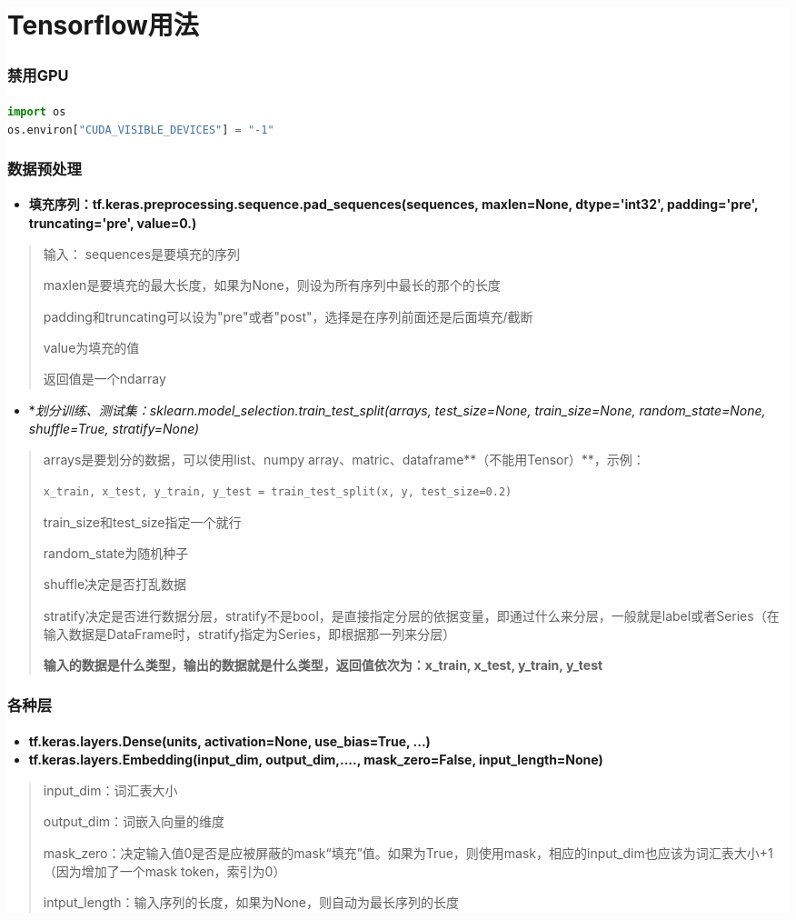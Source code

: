 

# Tensorflow用法

### 禁用GPU

```python
import os
os.environ["CUDA_VISIBLE_DEVICES"] = "-1"
```



### 数据预处理

- **填充序列：tf.keras.preprocessing.sequence.pad_sequences(sequences, maxlen=None, dtype='int32', padding='pre', truncating='pre', value=0.)**

> 输入：
> sequences是要填充的序列
>
> maxlen是要填充的最大长度，如果为None，则设为所有序列中最长的那个的长度
>
> padding和truncating可以设为"pre"或者"post"，选择是在序列前面还是后面填充/截断
>
> value为填充的值
>
> 返回值是一个ndarray

- **划分训练、测试集：sklearn.model_selection.train_test_split(*arrays, test_size=None, train_size=None, random_state=None, shuffle=True, stratify=None)**

> arrays是要划分的数据，可以使用list、numpy array、matric、dataframe**（不能用Tensor）**，示例：
>
> `x_train, x_test, y_train, y_test = train_test_split(x, y, test_size=0.2)`
>
> train_size和test_size指定一个就行
>
> random_state为随机种子
>
> shuffle决定是否打乱数据
>
> stratify决定是否进行数据分层，stratify不是bool，是直接指定分层的依据变量，即通过什么来分层，一般就是label或者Series（在输入数据是DataFrame时，stratify指定为Series，即根据那一列来分层）
>
> **输入的数据是什么类型，输出的数据就是什么类型，返回值依次为：x_train, x_test, y_train, y_test**



### 各种层

- **tf.keras.layers.Dense(units, activation=None, use_bias=True, ...)**
- **tf.keras.layers.Embedding(input_dim, output_dim,...., mask_zero=False, input_length=None)**

> input_dim：词汇表大小
>
> output_dim：词嵌入向量的维度
>
> mask_zero：决定输入值0是否是应被屏蔽的mask“填充”值。如果为True，则使用mask，相应的input_dim也应该为词汇表大小+1（因为增加了一个mask token，索引为0）
>
> intput_length：输入序列的长度，如果为None，则自动为最长序列的长度
